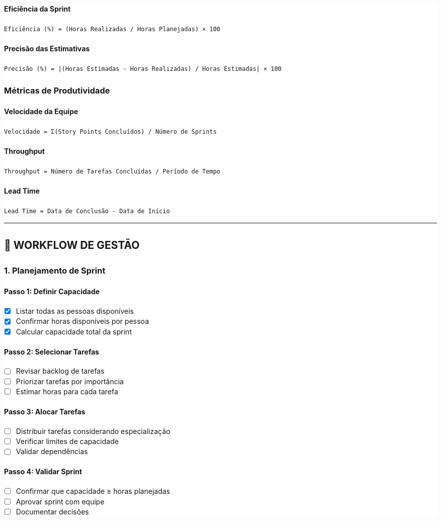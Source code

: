 #### **Eficiência da Sprint**
```
Eficiência (%) = (Horas Realizadas / Horas Planejadas) × 100
```

#### **Precisão das Estimativas**
```
Precisão (%) = |(Horas Estimadas - Horas Realizadas) / Horas Estimadas| × 100
```

### **Métricas de Produtividade**

#### **Velocidade da Equipe**
```
Velocidade = Σ(Story Points Concluídos) / Número de Sprints
```

#### **Throughput**
```
Throughput = Número de Tarefas Concluídas / Período de Tempo
```

#### **Lead Time**
```
Lead Time = Data de Conclusão - Data de Início
```

---

## 🔄 **WORKFLOW DE GESTÃO**

### **1. Planejamento de Sprint**

#### **Passo 1: Definir Capacidade**
- [x] Listar todas as pessoas disponíveis
- [x] Confirmar horas disponíveis por pessoa
- [x] Calcular capacidade total da sprint

#### **Passo 2: Selecionar Tarefas**
- [ ] Revisar backlog de tarefas
- [ ] Priorizar tarefas por importância
- [ ] Estimar horas para cada tarefa

#### **Passo 3: Alocar Tarefas**
- [ ] Distribuir tarefas considerando especialização
- [ ] Verificar limites de capacidade
- [ ] Validar dependências

#### **Passo 4: Validar Sprint**
- [ ] Confirmar que capacidade ≥ horas planejadas
- [ ] Aprovar sprint com equipe
- [ ] Documentar decisões
